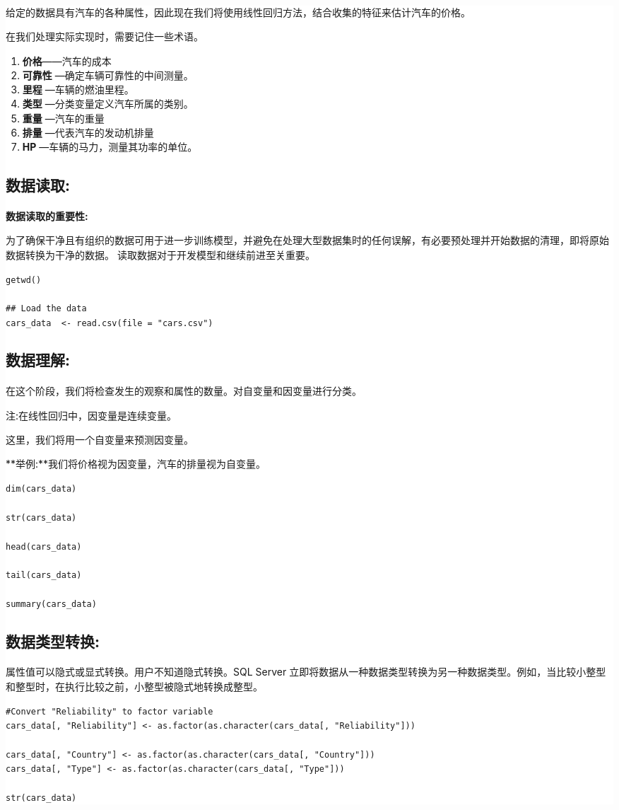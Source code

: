 给定的数据具有汽车的各种属性，因此现在我们将使用线性回归方法，结合收集的特征来估计汽车的价格。

在我们处理实际实现时，需要记住一些术语。

1.  **价格**——汽车的成本
2.  **可靠性** —确定车辆可靠性的中间测量。
3.  **里程** —车辆的燃油里程。
4.  **类型** —分类变量定义汽车所属的类别。
5.  **重量** —汽车的重量
6.  **排量** —代表汽车的发动机排量
7.  **HP** —车辆的马力，测量其功率的单位。

## 数据读取:

**数据读取的重要性:**

为了确保干净且有组织的数据可用于进一步训练模型，并避免在处理大型数据集时的任何误解，有必要预处理并开始数据的清理，即将原始数据转换为干净的数据。
读取数据对于开发模型和继续前进至关重要。

```
getwd()

## Load the data
cars_data  <- read.csv(file = "cars.csv")
```

## 数据理解:

在这个阶段，我们将检查发生的观察和属性的数量。对自变量和因变量进行分类。

注:在线性回归中，因变量是连续变量。

这里，我们将用一个自变量来预测因变量。

**举例:**我们将价格视为因变量，汽车的排量视为自变量。

```
dim(cars_data)

str(cars_data)

head(cars_data)

tail(cars_data)

summary(cars_data)
```

## 数据类型转换:

属性值可以隐式或显式转换。用户不知道隐式转换。SQL Server 立即将数据从一种数据类型转换为另一种数据类型。例如，当比较小整型和整型时，在执行比较之前，小整型被隐式地转换成整型。

```
#Convert "Reliability" to factor variable
cars_data[, "Reliability"] <- as.factor(as.character(cars_data[, "Reliability"]))

cars_data[, "Country"] <- as.factor(as.character(cars_data[, "Country"]))
cars_data[, "Type"] <- as.factor(as.character(cars_data[, "Type"]))

str(cars_data)
```
